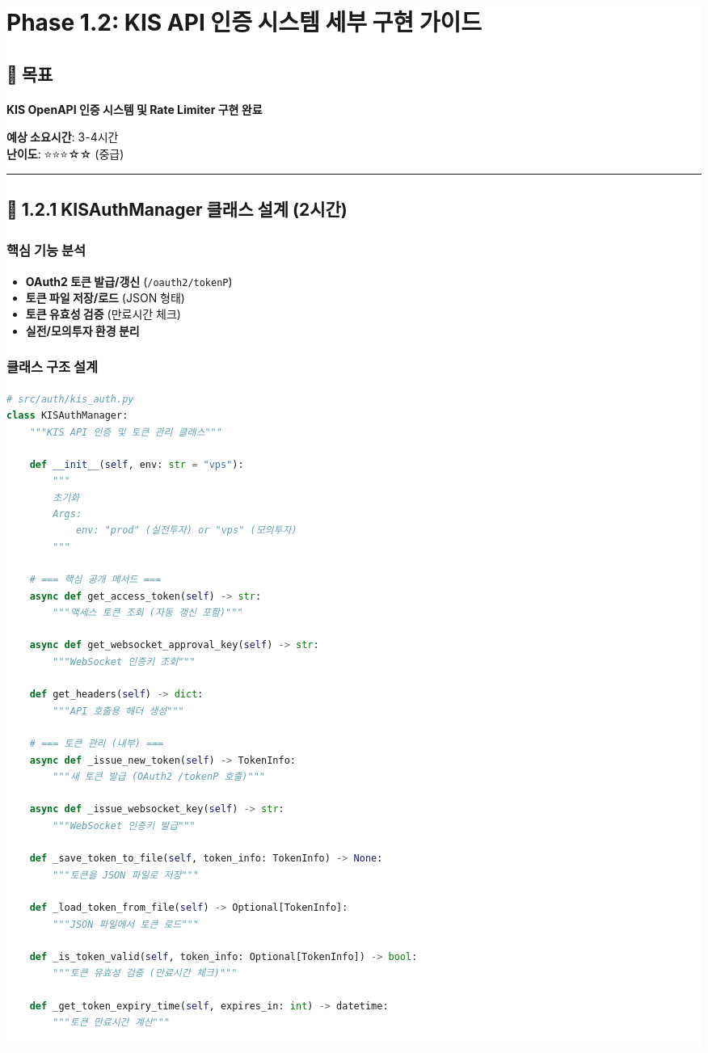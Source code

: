 # Phase 1.2: KIS API 인증 시스템 세부 구현 가이드

## 🎯 목표
**KIS OpenAPI 인증 시스템 및 Rate Limiter 구현 완료**

**예상 소요시간**: 3-4시간  
**난이도**: ⭐⭐⭐☆☆ (중급)

---

## 📂 1.2.1 KISAuthManager 클래스 설계 (2시간)

### 핵심 기능 분석
- **OAuth2 토큰 발급/갱신** (`/oauth2/tokenP`)
- **토큰 파일 저장/로드** (JSON 형태)
- **토큰 유효성 검증** (만료시간 체크)
- **실전/모의투자 환경 분리**

### 클래스 구조 설계

```python
# src/auth/kis_auth.py
class KISAuthManager:
    """KIS API 인증 및 토큰 관리 클래스"""
    
    def __init__(self, env: str = "vps"):
        """
        초기화
        Args:
            env: "prod" (실전투자) or "vps" (모의투자)
        """
    
    # === 핵심 공개 메서드 ===
    async def get_access_token(self) -> str:
        """액세스 토큰 조회 (자동 갱신 포함)"""
    
    async def get_websocket_approval_key(self) -> str:
        """WebSocket 인증키 조회"""
    
    def get_headers(self) -> dict:
        """API 호출용 헤더 생성"""
    
    # === 토큰 관리 (내부) ===
    async def _issue_new_token(self) -> TokenInfo:
        """새 토큰 발급 (OAuth2 /tokenP 호출)"""
    
    async def _issue_websocket_key(self) -> str:
        """WebSocket 인증키 발급"""
    
    def _save_token_to_file(self, token_info: TokenInfo) -> None:
        """토큰을 JSON 파일로 저장"""
    
    def _load_token_from_file(self) -> Optional[TokenInfo]:
        """JSON 파일에서 토큰 로드"""
    
    def _is_token_valid(self, token_info: Optional[TokenInfo]) -> bool:
        """토큰 유효성 검증 (만료시간 체크)"""
    
    def _get_token_expiry_time(self, expires_in: int) -> datetime:
        """토큰 만료시간 계산"""
    
```